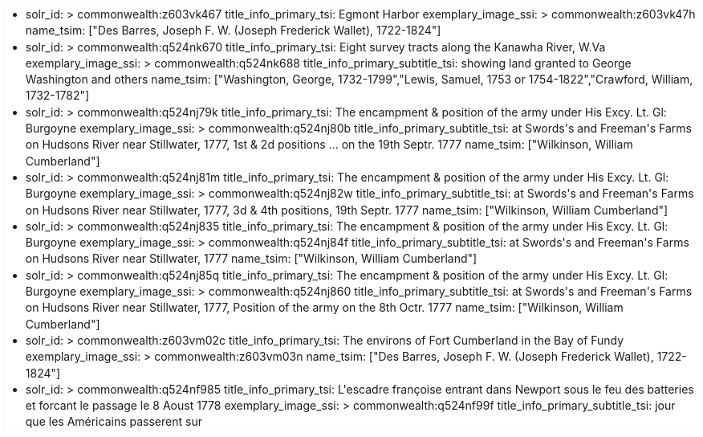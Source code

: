 - solr_id: > 
commonwealth:z603vk467
  title_info_primary_tsi: Egmont Harbor
  exemplary_image_ssi: > 
commonwealth:z603vk47h
  name_tsim: ["Des Barres, Joseph F. W. (Joseph Frederick Wallet), 1722-1824"]
- solr_id: > 
commonwealth:q524nk670
  title_info_primary_tsi: Eight survey tracts along the Kanawha River, W.Va
  exemplary_image_ssi: > 
commonwealth:q524nk688
  title_info_primary_subtitle_tsi: showing land granted to George Washington and
    others
  name_tsim: ["Washington, George, 1732-1799","Lewis, Samuel, 1753 or
    1754-1822","Crawford, William, 1732-1782"]
- solr_id: > 
commonwealth:q524nj79k
  title_info_primary_tsi: The encampment & position of the army under His Excy.
    Lt. Gl: Burgoyne
  exemplary_image_ssi: > 
commonwealth:q524nj80b
  title_info_primary_subtitle_tsi: at Swords's and Freeman's Farms on Hudsons
    River near Stillwater, 1777, 1st & 2d positions ... on the 19th Septr. 1777
  name_tsim: ["Wilkinson, William Cumberland"]
- solr_id: > 
commonwealth:q524nj81m
  title_info_primary_tsi: The encampment & position of the army under His Excy.
    Lt. Gl: Burgoyne
  exemplary_image_ssi: > 
commonwealth:q524nj82w
  title_info_primary_subtitle_tsi: at Swords's and Freeman's Farms on Hudsons
    River near Stillwater, 1777, 3d & 4th positions, 19th Septr. 1777
  name_tsim: ["Wilkinson, William Cumberland"]
- solr_id: > 
commonwealth:q524nj835
  title_info_primary_tsi: The encampment & position of the army under His Excy.
    Lt. Gl: Burgoyne
  exemplary_image_ssi: > 
commonwealth:q524nj84f
  title_info_primary_subtitle_tsi: at Swords's and Freeman's Farms on Hudsons
    River near Stillwater, 1777
  name_tsim: ["Wilkinson, William Cumberland"]
- solr_id: > 
commonwealth:q524nj85q
  title_info_primary_tsi: The encampment & position of the army under His Excy.
    Lt. Gl: Burgoyne
  exemplary_image_ssi: > 
commonwealth:q524nj860
  title_info_primary_subtitle_tsi: at Swords's and Freeman's Farms on Hudsons
    River near Stillwater, 1777, Position of the army on the 8th Octr. 1777
  name_tsim: ["Wilkinson, William Cumberland"]
- solr_id: > 
commonwealth:z603vm02c
  title_info_primary_tsi: The environs of Fort Cumberland in the Bay of Fundy
  exemplary_image_ssi: > 
commonwealth:z603vm03n
  name_tsim: ["Des Barres, Joseph F. W. (Joseph Frederick Wallet), 1722-1824"]
- solr_id: > 
commonwealth:q524nf985
  title_info_primary_tsi: L'escadre françoise entrant dans Newport sous le feu
    des batteries et forcant le passage le 8 Aoust 1778
  exemplary_image_ssi: > 
commonwealth:q524nf99f
  title_info_primary_subtitle_tsi: jour que les Américains passerent sur